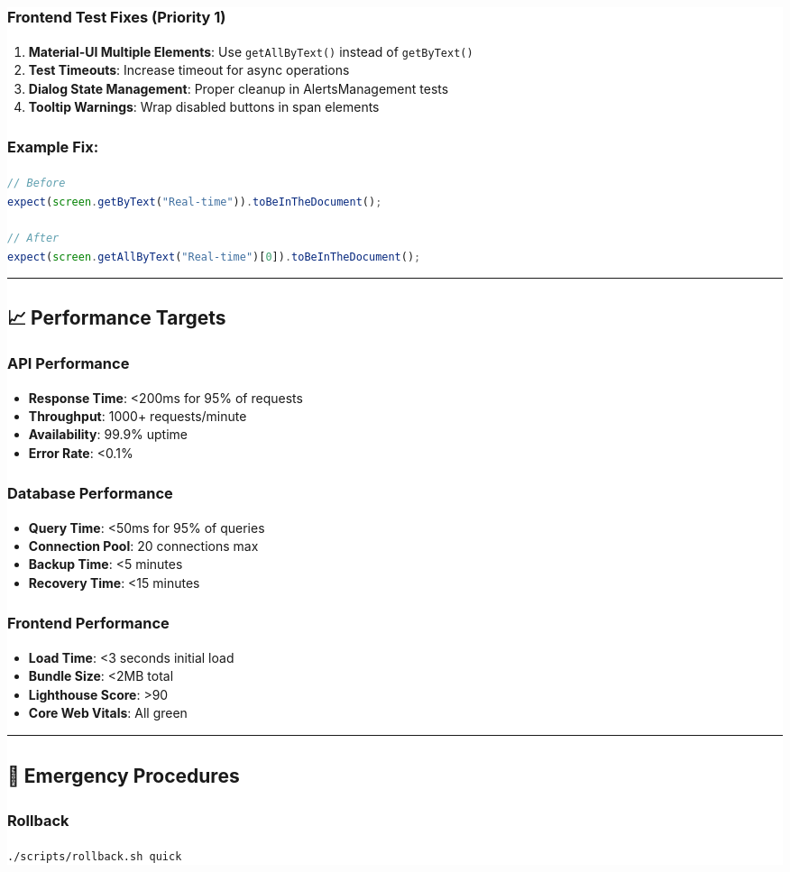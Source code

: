### Frontend Test Fixes (Priority 1)

1. **Material-UI Multiple Elements**: Use `getAllByText()` instead of `getByText()`
2. **Test Timeouts**: Increase timeout for async operations
3. **Dialog State Management**: Proper cleanup in AlertsManagement tests
4. **Tooltip Warnings**: Wrap disabled buttons in span elements

### Example Fix:

```typescript
// Before
expect(screen.getByText("Real-time")).toBeInTheDocument();

// After
expect(screen.getAllByText("Real-time")[0]).toBeInTheDocument();
```

---

## 📈 Performance Targets

### API Performance

- **Response Time**: <200ms for 95% of requests
- **Throughput**: 1000+ requests/minute
- **Availability**: 99.9% uptime
- **Error Rate**: <0.1%

### Database Performance

- **Query Time**: <50ms for 95% of queries
- **Connection Pool**: 20 connections max
- **Backup Time**: <5 minutes
- **Recovery Time**: <15 minutes

### Frontend Performance

- **Load Time**: <3 seconds initial load
- **Bundle Size**: <2MB total
- **Lighthouse Score**: >90
- **Core Web Vitals**: All green

---

## 🚨 Emergency Procedures

### Rollback

```bash
./scripts/rollback.sh quick
```
